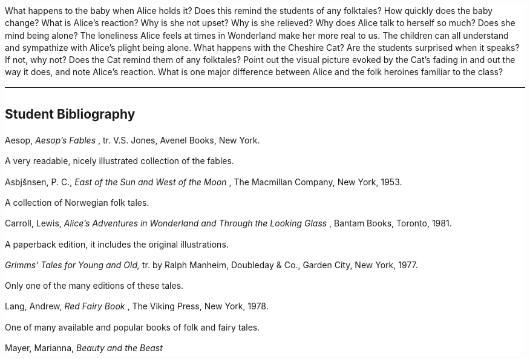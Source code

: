   What happens to the baby when Alice holds it? Does this remind the students of any folktales? How quickly does the baby change? What is Alice’s reaction? Why is she not upset? Why is she relieved? Why does Alice talk to herself so much? Does she mind being alone? The loneliness Alice feels at times in Wonderland make her more real to us. The children can all understand and sympathize with Alice’s plight being alone. What happens with the Cheshire Cat? Are the students surprised when it speaks? If not, why not? Does the Cat remind them of any folktales? Point out the visual picture evoked by the Cat’s fading in and out the way it does, and note Alice’s reaction. What is one major difference between Alice and the folk heroines familiar to the class?
 </p>
<hr/>
 <h2>
  Student Bibliography
 </h2>
 Aesop,
 <i>
  Aesop’s Fables
 </i>
 , tr. V.S. Jones, Avenel Books, New York.
 <p>
  A very readable, nicely illustrated collection of the fables.
 </p>
 <p>
  Asbjšnsen, P. C.,
  <i>
   East of the Sun and West of the Moon
  </i>
  , The Macmillan Company, New York, 1953.
 </p>
 <p>
  A collection of Norwegian folk tales.
 </p>
 <p>
  Carroll, Lewis,
  <i>
   Alice’s Adventures in Wonderland and Through the Looking Glass
  </i>
  , Bantam Books, Toronto, 1981.
 </p>
 <p>
  A paperback edition, it includes the original illustrations.
 </p>
 <p>
  <i>
   Grimms’ Tales for Young and Old,
  </i>
  tr. by Ralph Manheim, Doubleday &amp; Co., Garden City, New York, 1977.
 </p>
 <p>
  Only one of the many editions of these tales.
 </p>
 <p>
  Lang, Andrew,
  <i>
   Red Fairy Book
  </i>
  , The Viking Press, New York, 1978.
 </p>
 <p>
  One of many available and popular books of folk and fairy tales.
 </p>
 <p>
  Mayer, Marianna,
  <i>
   Beauty and the Beast